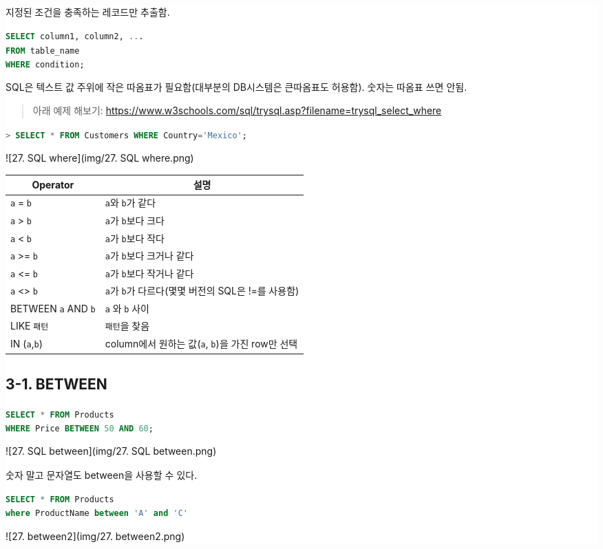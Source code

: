 지정된 조건을 충족하는 레코드만 추출함.

```sql
SELECT column1, column2, ...
FROM table_name
WHERE condition;
```

SQL은 텍스트 값 주위에 작은 따옴표가 필요함(대부분의 DB시스템은 큰따옴표도 허용함). 숫자는 따옴표 쓰면 안됨.



> 아래 예제 해보기: https://www.w3schools.com/sql/trysql.asp?filename=trysql_select_where

```sql
> SELECT * FROM Customers WHERE Country='Mexico';
```

![27. SQL where](img/27. SQL where.png)

| Operator            | 설명                                              |
| ------------------- | ------------------------------------------------- |
| `a` = `b`           | `a`와 `b`가 같다                                  |
| `a` > `b`           | `a`가 `b`보다 크다                                |
| `a` < `b`           | `a`가 `b`보다 작다                                |
| `a` >= `b`          | `a`가 `b`보다 크거나 같다                         |
| `a` <= `b`          | `a`가 `b`보다 작거나 같다                         |
| `a` <> `b`          | `a`가 `b`가 다르다(몇몇 버전의 SQL은 !=를 사용함) |
| BETWEEN `a` AND `b` | `a` 와 `b` 사이                                   |
| LIKE `패턴`         | `패턴`을 찾음                                     |
| IN (`a`,`b`)        | column에서 원하는 값(`a`, `b`)을 가진 row만 선택  |



## 3-1. BETWEEN

```sql
SELECT * FROM Products
WHERE Price BETWEEN 50 AND 60;
```

![27. SQL between](img/27. SQL between.png)

숫자 말고 문자열도 between을 사용할 수 있다.

```sql
SELECT * FROM Products 
where ProductName between 'A' and 'C'
```

![27. between2](img/27. between2.png)
